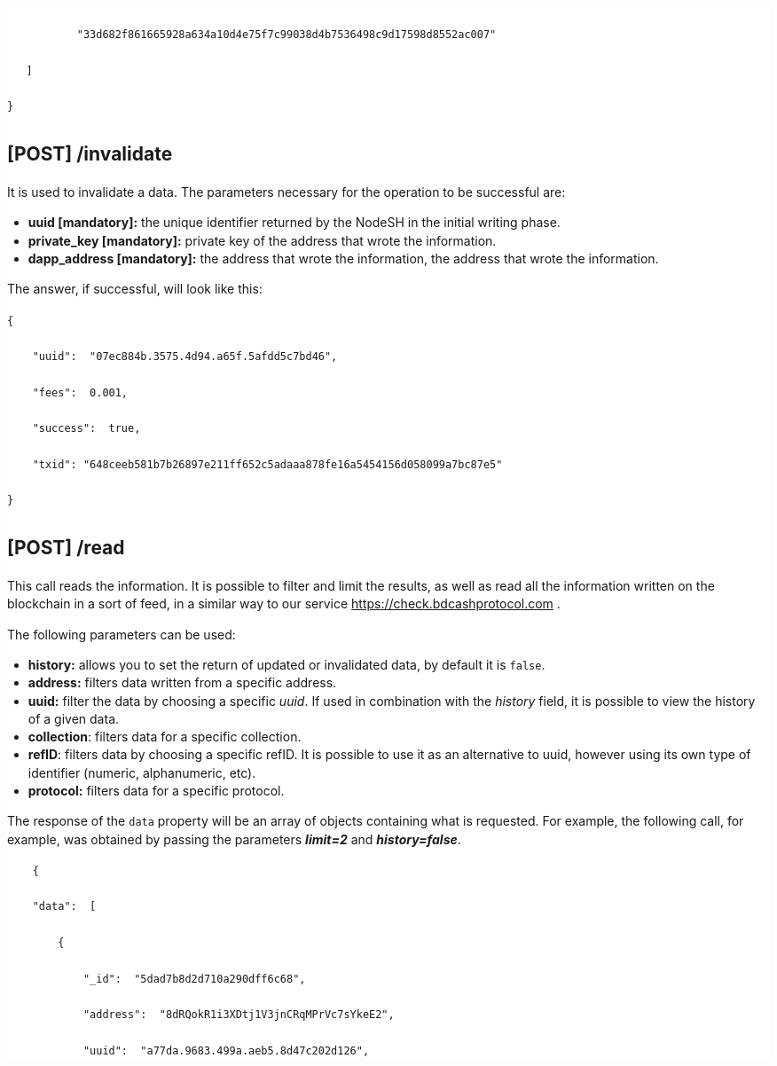  ```

			"33d682f861665928a634a10d4e75f7c99038d4b7536498c9d17598d8552ac007"

	]

}
```


## [POST] /invalidate

It is used to invalidate a data. The parameters necessary for the operation to be successful are:
- **uuid [mandatory]:** the unique identifier returned by the NodeSH in the initial writing phase.
- **private_key [mandatory]:** private key of the address that wrote the information.
- **dapp_address [mandatory]:** the address that wrote the information, the address that wrote the information.

The answer, if successful, will look like this:
```
{

	"uuid":  "07ec884b.3575.4d94.a65f.5afdd5c7bd46",

	"fees":  0.001,

	"success":  true,

	"txid": "648ceeb581b7b26897e211ff652c5adaaa878fe16a5454156d058099a7bc87e5"

}
```

## [POST] /read
This call reads the information. It is possible to filter and limit the results, as well as read all the information written on the blockchain in a sort of feed, in a similar way to our service https://check.bdcashprotocol.com .

The following parameters can be used:
- **history:** allows you to set the return of updated or invalidated data, by default it is `false`.
- **address:** filters data written from a specific address.
- **uuid:** filter the data by choosing a specific _uuid_. If used in combination with the _history_ field, it is possible to view the history of a given data.
- **collection**: filters data for a specific collection.
- **refID**: filters data by choosing a specific refID. It is possible to use it as an alternative to uuid, however using its own type of identifier (numeric, alphanumeric, etc).
- **protocol:** filters data for a specific protocol.

The response of the `data` property will be an array of objects containing what is requested. For example, the following call, for example, was obtained by passing the parameters **_limit=2_** and **_history=false_**.
```
	{

	"data":  [

		{

			"_id":  "5dad7b8d2d710a290dff6c68",

			"address":  "8dRQokR1i3XDtj1V3jnCRqMPrVc7sYkeE2",

			"uuid":  "a77da.9683.499a.aeb5.8d47c202d126",

```